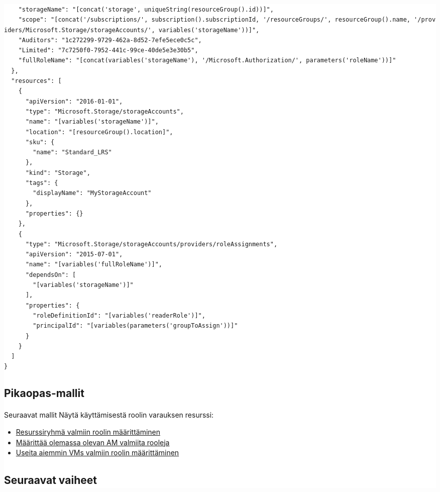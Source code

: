         "storageName": "[concat('storage', uniqueString(resourceGroup().id))]",
        "scope": "[concat('/subscriptions/', subscription().subscriptionId, '/resourceGroups/', resourceGroup().name, '/providers/Microsoft.Storage/storageAccounts/', variables('storageName'))]",
        "Auditors": "1c272299-9729-462a-8d52-7efe5ece0c5c",
        "Limited": "7c7250f0-7952-441c-99ce-40de5e3e30b5",
        "fullRoleName": "[concat(variables('storageName'), '/Microsoft.Authorization/', parameters('roleName'))]"
      },
      "resources": [
        {
          "apiVersion": "2016-01-01",
          "type": "Microsoft.Storage/storageAccounts",
          "name": "[variables('storageName')]",
          "location": "[resourceGroup().location]",
          "sku": {
            "name": "Standard_LRS"
          },
          "kind": "Storage",
          "tags": {
            "displayName": "MyStorageAccount"
          },
          "properties": {}
        },
        {
          "type": "Microsoft.Storage/storageAccounts/providers/roleAssignments",
          "apiVersion": "2015-07-01",
          "name": "[variables('fullRoleName')]",
          "dependsOn": [
            "[variables('storageName')]"
          ],
          "properties": {
            "roleDefinitionId": "[variables('readerRole')]",
            "principalId": "[variables(parameters('groupToAssign'))]"
          }
        }
      ]
    }

## <a name="quickstart-templates"></a>Pikaopas-mallit

Seuraavat mallit Näytä käyttämisestä roolin varauksen resurssi:

- [Resurssiryhmä valmiin roolin määrittäminen](https://azure.microsoft.com/documentation/templates/101-rbac-builtinrole-resourcegroup)
- [Määrittää olemassa olevan AM valmiita rooleja](https://azure.microsoft.com/documentation/templates/101-rbac-builtinrole-virtualmachine)
- [Useita aiemmin VMs valmiin roolin määrittäminen](https://azure.microsoft.com/documentation/templates/201-rbac-builtinrole-multipleVMs)

## <a name="next-steps"></a>Seuraavat vaiheet
